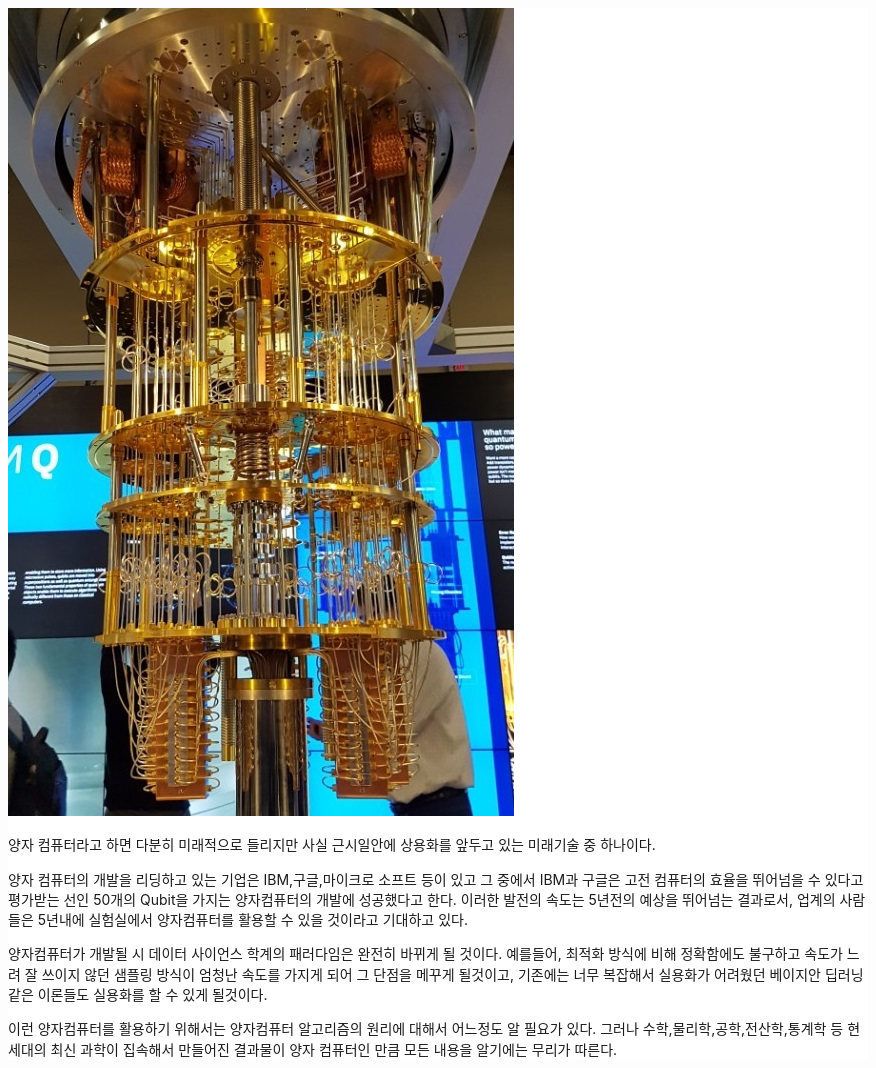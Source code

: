 ![](/assets/img/post/2020-08-10/figure3.jpg)

 양자 컴퓨터라고 하면 다분히 미래적으로 들리지만 사실 근시일안에 상용화를 앞두고 있는 미래기술 중 하나이다. 
 
 양자 컴퓨터의 개발을 리딩하고 있는 기업은 IBM,구글,마이크로 소프트 등이 있고 그 중에서 IBM과 구글은 고전 컴퓨터의 효율을 뛰어넘을 수 있다고 평가받는 선인 50개의 Qubit을 가지는 양자컴퓨터의 개발에 성공했다고 한다. 이러한 발전의 속도는 5년전의 예상을 뛰어넘는 결과로서, 업계의 사람들은 5년내에 실험실에서  양자컴퓨터를 활용할 수 있을 것이라고 기대하고 있다.  

 양자컴퓨터가 개발될 시 데이터 사이언스 학계의 패러다임은 완전히 바뀌게 될 것이다. 예를들어, 최적화 방식에 비해 정확함에도 불구하고 속도가 느려 잘 쓰이지 않던 샘플링 방식이 엄청난 속도를 가지게 되어 그 단점을 메꾸게 될것이고, 기존에는 너무 복잡해서 실용화가 어려웠던 베이지안 딥러닝 같은 이론들도 실용화를 할 수 있게 될것이다. 
 
 이런 양자컴퓨터를 활용하기 위해서는 양자컴퓨터 알고리즘의 원리에 대해서 어느정도 알 필요가 있다. 그러나 수학,물리학,공학,전산학,통계학 등 현세대의 최신 과학이 집속해서 만들어진 결과물이 양자 컴퓨터인 만큼 모든 내용을 알기에는 무리가 따른다. 
 
